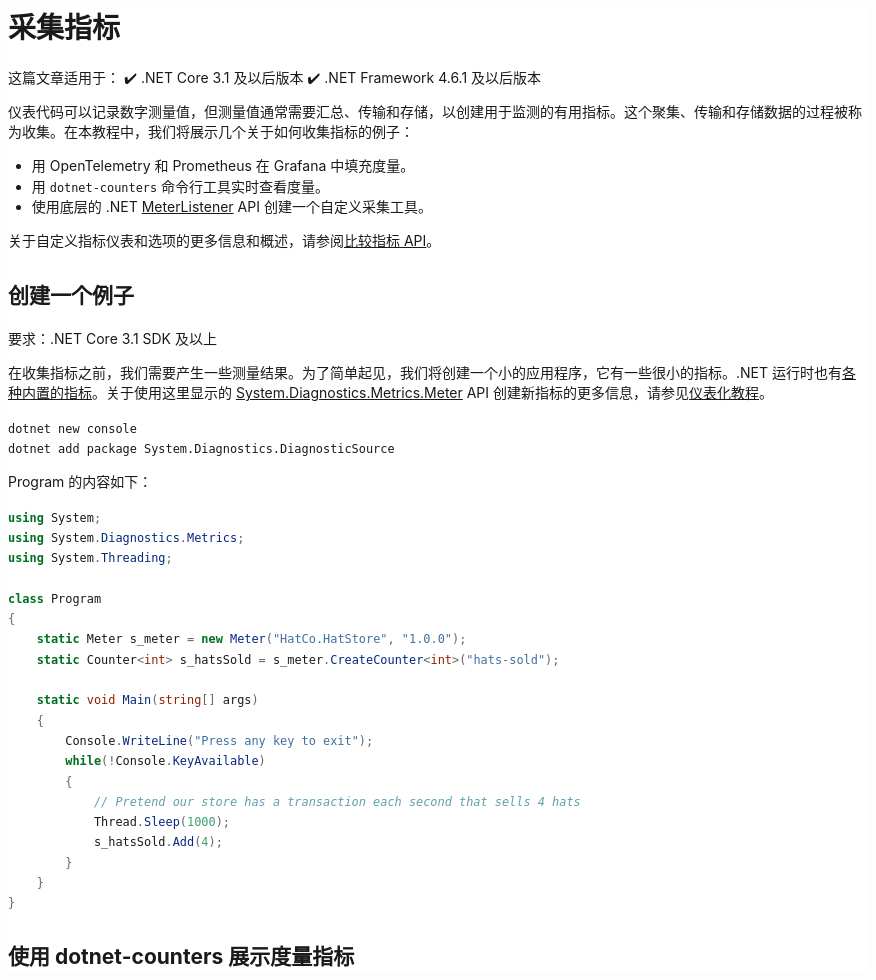 # 采集指标

这篇文章适用于： ✔️ .NET Core 3.1 及以后版本 ✔️ .NET Framework 4.6.1 及以后版本

仪表代码可以记录数字测量值，但测量值通常需要汇总、传输和存储，以创建用于监测的有用指标。这个聚集、传输和存储数据的过程被称为收集。在本教程中，我们将展示几个关于如何收集指标的例子：

- 用 OpenTelemetry 和 Prometheus 在 Grafana 中填充度量。
- 用 `dotnet-counters` 命令行工具实时查看度量。
- 使用底层的 .NET [MeterListener](https://learn.microsoft.com/en-us/dotnet/api/system.diagnostics.metrics.meterlistener) API 创建一个自定义采集工具。

关于自定义指标仪表和选项的更多信息和概述，请参阅[比较指标 API](compare-metric-apis.md)。

## 创建一个例子

要求：.NET Core 3.1 SDK 及以上

在收集指标之前，我们需要产生一些测量结果。为了简单起见，我们将创建一个小的应用程序，它有一些很小的指标。.NET 运行时也有[各种内置的指标](available-counters.md)。关于使用这里显示的 [System.Diagnostics.Metrics.Meter](https://learn.microsoft.com/en-us/dotnet/api/system.diagnostics.metrics.meter) API 创建新指标的更多信息，请参见[仪表化教程](metrics-instrumentation.md)。

```bash
dotnet new console
dotnet add package System.Diagnostics.DiagnosticSource
```

Program 的内容如下：

```c#
using System;
using System.Diagnostics.Metrics;
using System.Threading;

class Program
{
    static Meter s_meter = new Meter("HatCo.HatStore", "1.0.0");
    static Counter<int> s_hatsSold = s_meter.CreateCounter<int>("hats-sold");

    static void Main(string[] args)
    {
        Console.WriteLine("Press any key to exit");
        while(!Console.KeyAvailable)
        {
            // Pretend our store has a transaction each second that sells 4 hats
            Thread.Sleep(1000);
            s_hatsSold.Add(4);
        }
    }
}
```

## 使用 dotnet-counters 展示度量指标
